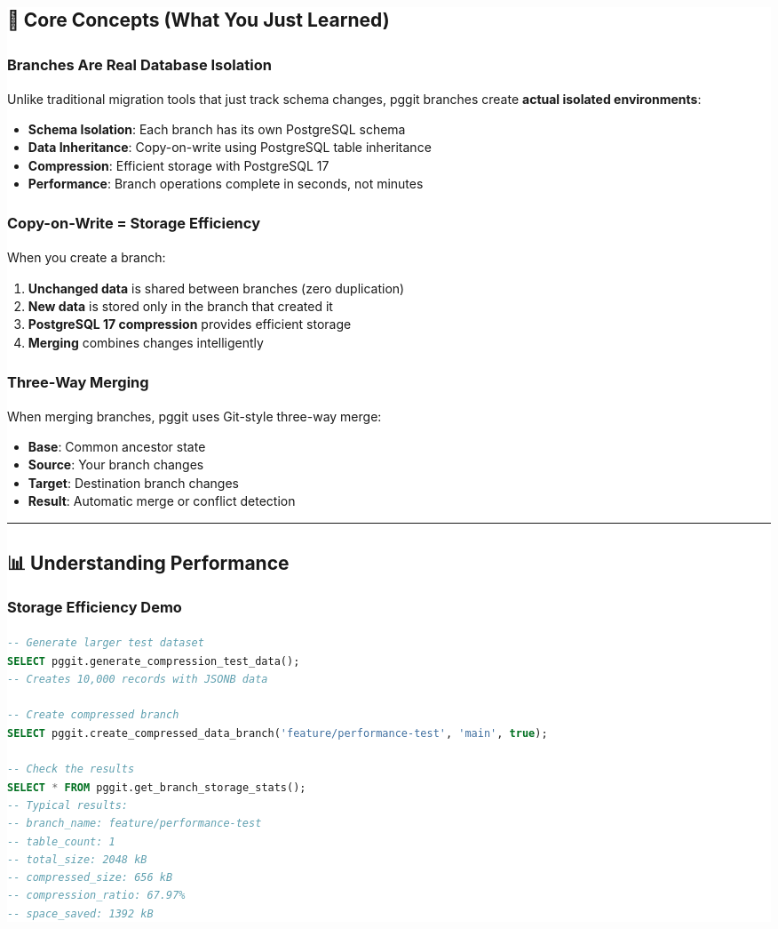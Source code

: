 
## 🎯 Core Concepts (What You Just Learned)


### Branches Are Real Database Isolation

Unlike traditional migration tools that just track schema changes, pggit
branches create **actual isolated environments**:

- **Schema Isolation**: Each branch has its own PostgreSQL schema
- **Data Inheritance**: Copy-on-write using PostgreSQL table inheritance
- **Compression**: Efficient storage with PostgreSQL 17
- **Performance**: Branch operations complete in seconds, not minutes

### Copy-on-Write = Storage Efficiency

When you create a branch:

1. **Unchanged data** is shared between branches (zero duplication)
2. **New data** is stored only in the branch that created it
3. **PostgreSQL 17 compression** provides efficient storage
4. **Merging** combines changes intelligently

### Three-Way Merging

When merging branches, pggit uses Git-style three-way merge:

- **Base**: Common ancestor state
- **Source**: Your branch changes
- **Target**: Destination branch changes
- **Result**: Automatic merge or conflict detection

---

## 📊 Understanding Performance


### Storage Efficiency Demo

```sql
-- Generate larger test dataset
SELECT pggit.generate_compression_test_data();
-- Creates 10,000 records with JSONB data

-- Create compressed branch
SELECT pggit.create_compressed_data_branch('feature/performance-test', 'main', true);

-- Check the results
SELECT * FROM pggit.get_branch_storage_stats();
-- Typical results:
-- branch_name: feature/performance-test
-- table_count: 1
-- total_size: 2048 kB
-- compressed_size: 656 kB
-- compression_ratio: 67.97%
-- space_saved: 1392 kB
```
